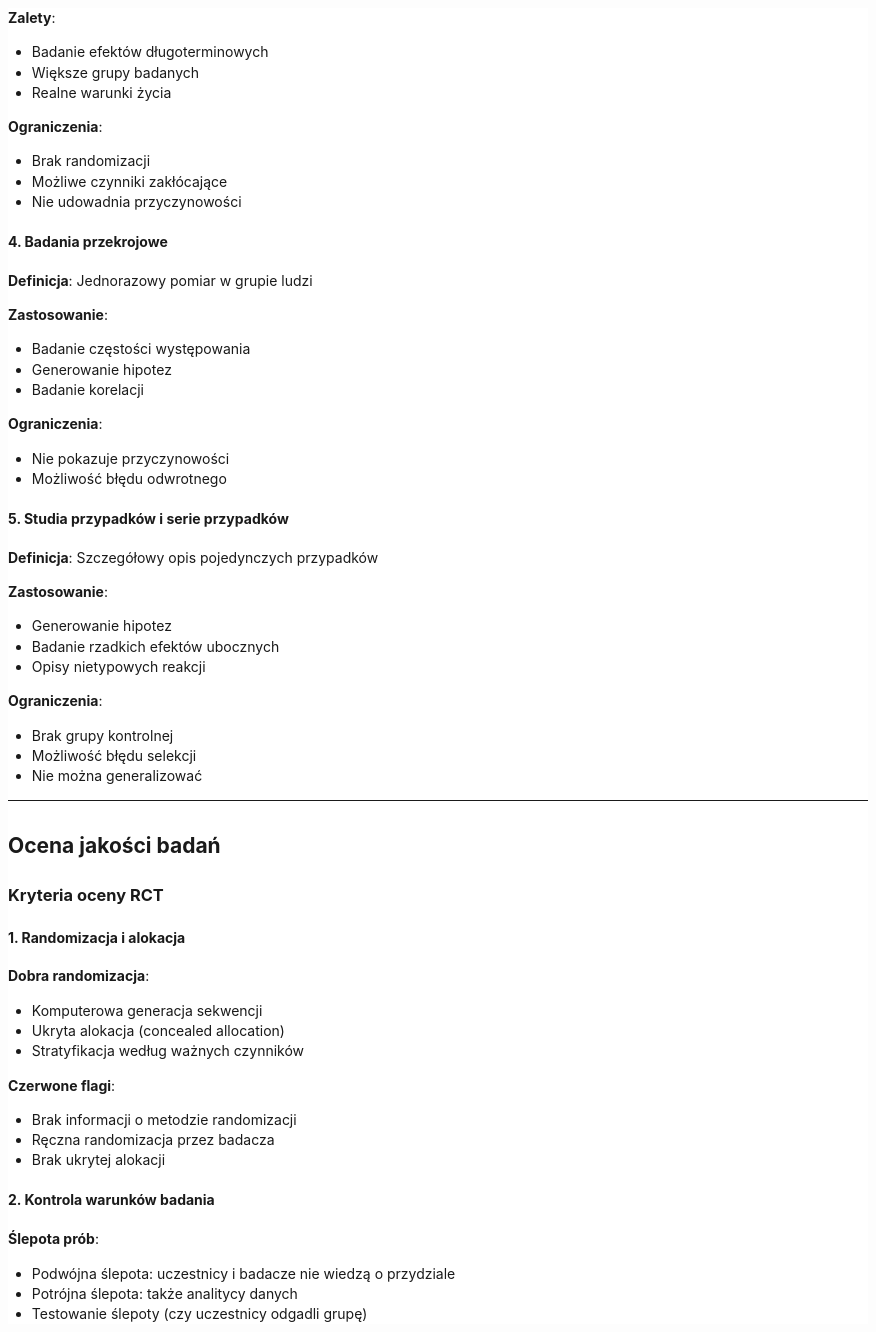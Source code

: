 **Zalety**:
- Badanie efektów długoterminowych
- Większe grupy badanych
- Realne warunki życia

**Ograniczenia**:
- Brak randomizacji
- Możliwe czynniki zakłócające
- Nie udowadnia przyczynowości

#### 4. Badania przekrojowe
**Definicja**: Jednorazowy pomiar w grupie ludzi

**Zastosowanie**:
- Badanie częstości występowania
- Generowanie hipotez
- Badanie korelacji

**Ograniczenia**:
- Nie pokazuje przyczynowości
- Możliwość błędu odwrotnego

#### 5. Studia przypadków i serie przypadków
**Definicja**: Szczegółowy opis pojedynczych przypadków

**Zastosowanie**:
- Generowanie hipotez
- Badanie rzadkich efektów ubocznych
- Opisy nietypowych reakcji

**Ograniczenia**:
- Brak grupy kontrolnej
- Możliwość błędu selekcji
- Nie można generalizować

---

## Ocena jakości badań

### Kryteria oceny RCT

#### 1. Randomizacja i alokacja
**Dobra randomizacja**:
- Komputerowa generacja sekwencji
- Ukryta alokacja (concealed allocation)
- Stratyfikacja według ważnych czynników

**Czerwone flagi**:
- Brak informacji o metodzie randomizacji
- Ręczna randomizacja przez badacza
- Brak ukrytej alokacji

#### 2. Kontrola warunków badania
**Ślepota prób**:
- Podwójna ślepota: uczestnicy i badacze nie wiedzą o przydziale
- Potrójna ślepota: także analitycy danych
- Testowanie ślepoty (czy uczestnicy odgadli grupę)
